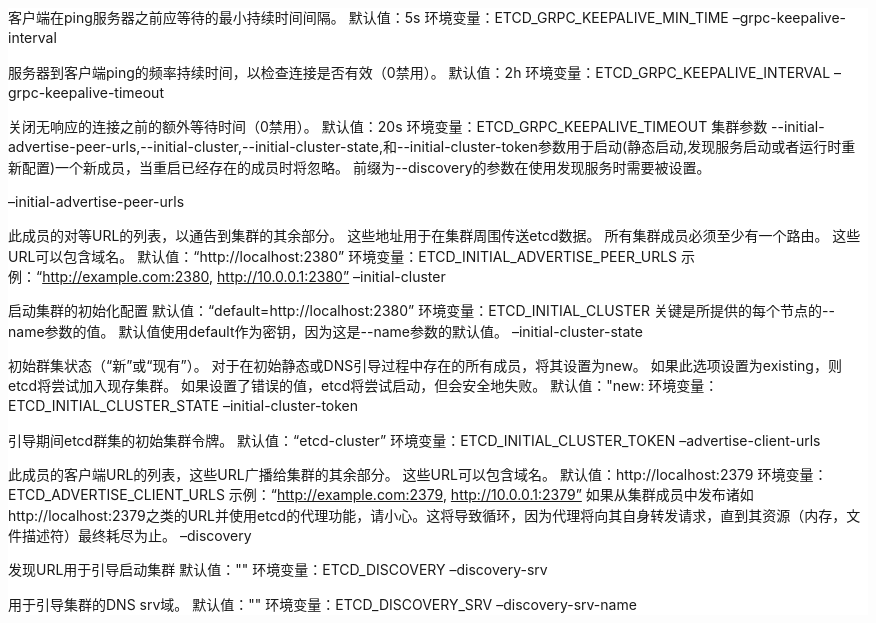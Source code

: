 客户端在ping服务器之前应等待的最小持续时间间隔。
默认值：5s
环境变量：ETCD_GRPC_KEEPALIVE_MIN_TIME
–grpc-keepalive-interval

服务器到客户端ping的频率持续时间，以检查连接是否有效（0禁用）。
默认值：2h
环境变量：ETCD_GRPC_KEEPALIVE_INTERVAL
–grpc-keepalive-timeout

关闭无响应的连接之前的额外等待时间（0禁用）。
默认值：20s
环境变量：ETCD_GRPC_KEEPALIVE_TIMEOUT
集群参数
--initial-advertise-peer-urls,--initial-cluster,--initial-cluster-state,和--initial-cluster-token参数用于启动(静态启动,发现服务启动或者运行时重新配置)一个新成员，当重启已经存在的成员时将忽略。 前缀为--discovery的参数在使用发现服务时需要被设置。

–initial-advertise-peer-urls

此成员的对等URL的列表，以通告到集群的其余部分。 这些地址用于在集群周围传送etcd数据。 所有集群成员必须至少有一个路由。 这些URL可以包含域名。
默认值：“http://localhost:2380”
环境变量：ETCD_INITIAL_ADVERTISE_PEER_URLS
示例：“http://example.com:2380, http://10.0.0.1:2380”
–initial-cluster

启动集群的初始化配置
默认值：“default=http://localhost:2380”
环境变量：ETCD_INITIAL_CLUSTER
关键是所提供的每个节点的--name参数的值。 默认值使用default作为密钥，因为这是--name参数的默认值。
–initial-cluster-state

初始群集状态（“新”或“现有”）。 对于在初始静态或DNS引导过程中存在的所有成员，将其设置为new。 如果此选项设置为existing，则etcd将尝试加入现存集群。 如果设置了错误的值，etcd将尝试启动，但会安全地失败。
默认值："new:
环境变量：ETCD_INITIAL_CLUSTER_STATE
–initial-cluster-token

引导期间etcd群集的初始集群令牌。
默认值：“etcd-cluster”
环境变量：ETCD_INITIAL_CLUSTER_TOKEN
–advertise-client-urls

此成员的客户端URL的列表，这些URL广播给集群的其余部分。 这些URL可以包含域名。
默认值：http://localhost:2379
环境变量：ETCD_ADVERTISE_CLIENT_URLS
示例：“http://example.com:2379, http://10.0.0.1:2379”
如果从集群成员中发布诸如http://localhost:2379之类的URL并使用etcd的代理功能，请小心。这将导致循环，因为代理将向其自身转发请求，直到其资源（内存，文件描述符）最终耗尽为止。
–discovery

发现URL用于引导启动集群
默认值：""
环境变量：ETCD_DISCOVERY
–discovery-srv

用于引导集群的DNS srv域。
默认值：""
环境变量：ETCD_DISCOVERY_SRV
–discovery-srv-name
